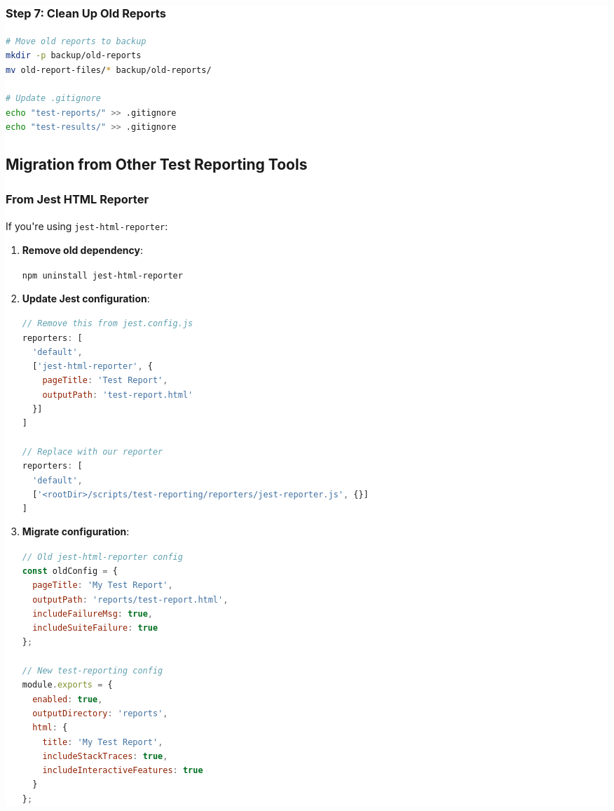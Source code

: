 ### Step 7: Clean Up Old Reports

```bash
# Move old reports to backup
mkdir -p backup/old-reports
mv old-report-files/* backup/old-reports/

# Update .gitignore
echo "test-reports/" >> .gitignore
echo "test-results/" >> .gitignore
```

## Migration from Other Test Reporting Tools

### From Jest HTML Reporter

If you're using `jest-html-reporter`:

1. **Remove old dependency**:
   ```bash
   npm uninstall jest-html-reporter
   ```

2. **Update Jest configuration**:
   ```javascript
   // Remove this from jest.config.js
   reporters: [
     'default',
     ['jest-html-reporter', {
       pageTitle: 'Test Report',
       outputPath: 'test-report.html'
     }]
   ]
   
   // Replace with our reporter
   reporters: [
     'default',
     ['<rootDir>/scripts/test-reporting/reporters/jest-reporter.js', {}]
   ]
   ```

3. **Migrate configuration**:
   ```javascript
   // Old jest-html-reporter config
   const oldConfig = {
     pageTitle: 'My Test Report',
     outputPath: 'reports/test-report.html',
     includeFailureMsg: true,
     includeSuiteFailure: true
   };
   
   // New test-reporting config
   module.exports = {
     enabled: true,
     outputDirectory: 'reports',
     html: {
       title: 'My Test Report',
       includeStackTraces: true,
       includeInteractiveFeatures: true
     }
   };
   ```
